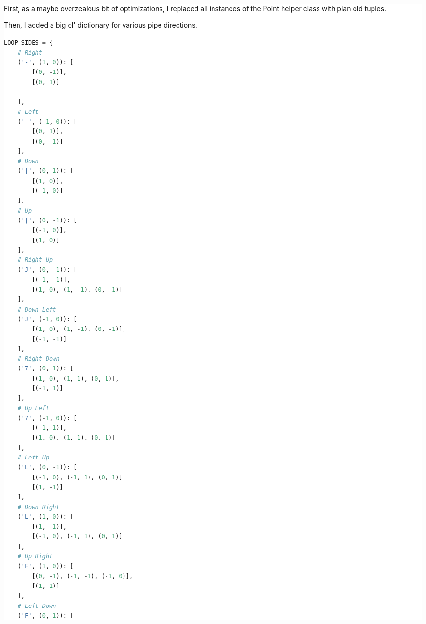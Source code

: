 First, as a maybe overzealous bit of optimizations, I replaced all instances of the Point helper class with plan old tuples.

Then, I added a big ol' dictionary for various pipe directions.

```python
LOOP_SIDES = {
    # Right
    ('-', (1, 0)): [
        [(0, -1)],
        [(0, 1)]

    ],
    # Left
    ('-', (-1, 0)): [
        [(0, 1)],
        [(0, -1)]
    ],
    # Down
    ('|', (0, 1)): [
        [(1, 0)],
        [(-1, 0)]
    ],
    # Up
    ('|', (0, -1)): [
        [(-1, 0)],
        [(1, 0)]
    ],
    # Right Up
    ('J', (0, -1)): [
        [(-1, -1)],
        [(1, 0), (1, -1), (0, -1)]
    ],
    # Down Left
    ('J', (-1, 0)): [
        [(1, 0), (1, -1), (0, -1)],
        [(-1, -1)]
    ],
    # Right Down
    ('7', (0, 1)): [
        [(1, 0), (1, 1), (0, 1)],
        [(-1, 1)]
    ],
    # Up Left
    ('7', (-1, 0)): [
        [(-1, 1)],
        [(1, 0), (1, 1), (0, 1)]
    ],
    # Left Up
    ('L', (0, -1)): [
        [(-1, 0), (-1, 1), (0, 1)],
        [(1, -1)]
    ],
    # Down Right
    ('L', (1, 0)): [
        [(1, -1)],
        [(-1, 0), (-1, 1), (0, 1)]
    ],
    # Up Right
    ('F', (1, 0)): [
        [(0, -1), (-1, -1), (-1, 0)],
        [(1, 1)]
    ],
    # Left Down
    ('F', (0, 1)): [
```